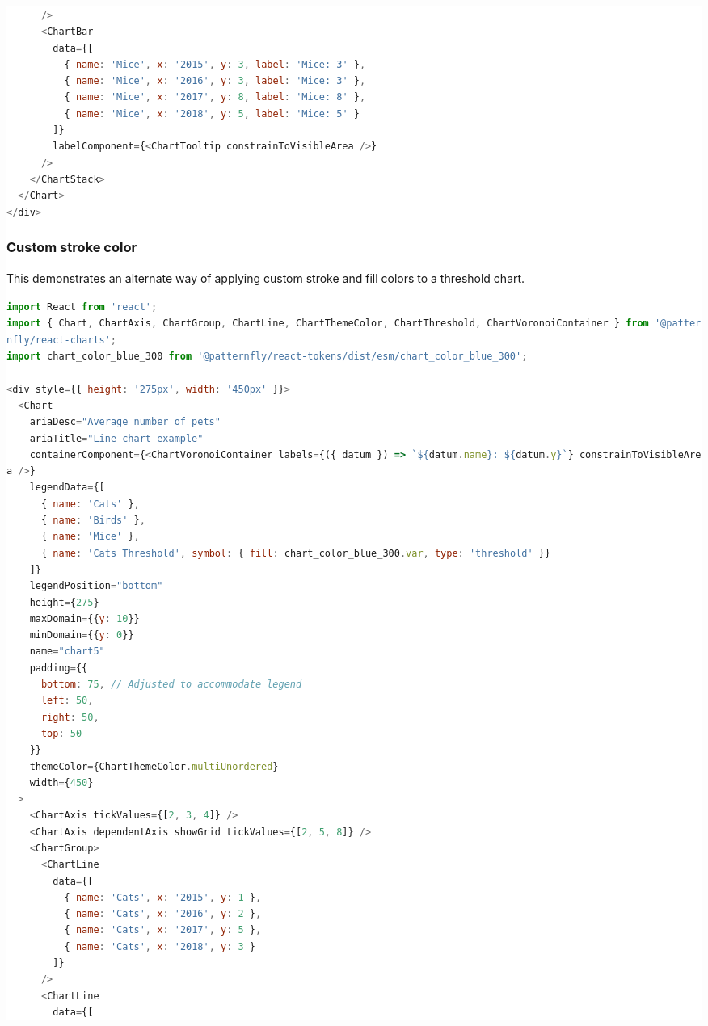 ```js
      />
      <ChartBar
        data={[
          { name: 'Mice', x: '2015', y: 3, label: 'Mice: 3' },
          { name: 'Mice', x: '2016', y: 3, label: 'Mice: 3' },
          { name: 'Mice', x: '2017', y: 8, label: 'Mice: 8' },
          { name: 'Mice', x: '2018', y: 5, label: 'Mice: 5' }
        ]}
        labelComponent={<ChartTooltip constrainToVisibleArea />}
      />
    </ChartStack>
  </Chart>
</div>
```

### Custom stroke color

This demonstrates an alternate way of applying custom stroke and fill colors to a threshold chart.

```js
import React from 'react';
import { Chart, ChartAxis, ChartGroup, ChartLine, ChartThemeColor, ChartThreshold, ChartVoronoiContainer } from '@patternfly/react-charts';
import chart_color_blue_300 from '@patternfly/react-tokens/dist/esm/chart_color_blue_300';

<div style={{ height: '275px', width: '450px' }}>
  <Chart
    ariaDesc="Average number of pets"
    ariaTitle="Line chart example"
    containerComponent={<ChartVoronoiContainer labels={({ datum }) => `${datum.name}: ${datum.y}`} constrainToVisibleArea />}
    legendData={[
      { name: 'Cats' },
      { name: 'Birds' },
      { name: 'Mice' },
      { name: 'Cats Threshold', symbol: { fill: chart_color_blue_300.var, type: 'threshold' }}
    ]}
    legendPosition="bottom"
    height={275}
    maxDomain={{y: 10}}
    minDomain={{y: 0}}
    name="chart5"
    padding={{
      bottom: 75, // Adjusted to accommodate legend
      left: 50,
      right: 50,
      top: 50
    }}
    themeColor={ChartThemeColor.multiUnordered}
    width={450}
  >
    <ChartAxis tickValues={[2, 3, 4]} />
    <ChartAxis dependentAxis showGrid tickValues={[2, 5, 8]} />
    <ChartGroup>
      <ChartLine
        data={[
          { name: 'Cats', x: '2015', y: 1 },
          { name: 'Cats', x: '2016', y: 2 },
          { name: 'Cats', x: '2017', y: 5 },
          { name: 'Cats', x: '2018', y: 3 }
        ]}
      />
      <ChartLine
        data={[
```
